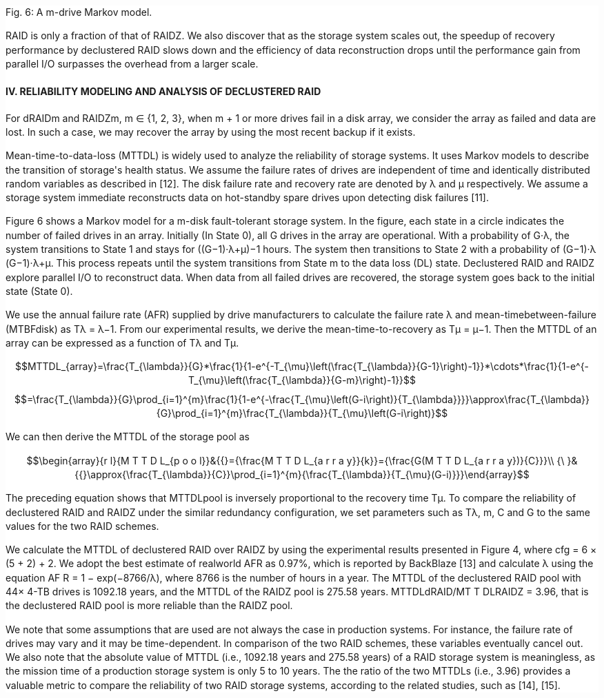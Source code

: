 Fig. 6: A m-drive Markov model.

RAID is only a fraction of that of RAIDZ. We also discover that as the storage system scales out, the speedup of recovery performance by declustered RAID slows down and the efficiency of data reconstruction drops until the performance gain from parallel I/O surpasses the overhead from a larger scale.

#### IV. RELIABILITY MODELING AND ANALYSIS OF DECLUSTERED RAID

For dRAIDm and RAIDZm, m ∈ {1, 2, 3}, when m + 1 or more drives fail in a disk array, we consider the array as failed and data are lost. In such a case, we may recover the array by using the most recent backup if it exists.

Mean-time-to-data-loss (MTTDL) is widely used to analyze the reliability of storage systems. It uses Markov models to describe the transition of storage's health status. We assume the failure rates of drives are independent of time and identically distributed random variables as described in [12]. The disk failure rate and recovery rate are denoted by λ and μ respectively. We assume a storage system immediate reconstructs data on hot-standby spare drives upon detecting disk failures [11].

Figure 6 shows a Markov model for a m-disk fault-tolerant storage system. In the figure, each state in a circle indicates the number of failed drives in an array. Initially (In State 0), all G drives in the array are operational. With a probability of G·λ, the system transitions to State 1 and stays for ((G−1)·λ+μ)−1 hours. The system then transitions to State 2 with a probability of (G−1)·λ (G−1)·λ+μ. This process repeats until the system transitions from State m to the data loss (DL) state. Declustered RAID and RAIDZ explore parallel I/O to reconstruct data. When data from all failed drives are recovered, the storage system goes back to the initial state (State 0).

We use the annual failure rate (AFR) supplied by drive manufacturers to calculate the failure rate λ and mean-timebetween-failure (MTBFdisk) as Tλ = λ−1. From our experimental results, we derive the mean-time-to-recovery as Tμ = μ−1. Then the MTTDL of an array can be expressed as a function of Tλ and Tμ.

$$MTTDL_{array}=\frac{T_{\lambda}}{G}*\frac{1}{1-e^{-T_{\mu}\left(\frac{T_{\lambda}}{G-1}\right)-1}}*\cdots*\frac{1}{1-e^{-T_{\mu}\left(\frac{T_{\lambda}}{G-m}\right)-1}}$$ $$=\frac{T_{\lambda}}{G}\prod_{i=1}^{m}\frac{1}{1-e^{-\frac{T_{\mu}\left(G-i\right)}{T_{\lambda}}}}\approx\frac{T_{\lambda}}{G}\prod_{i=1}^{m}\frac{T_{\lambda}}{T_{\mu}\left(G-i\right)}$$

We can then derive the MTTDL of the storage pool as

$$\begin{array}{r l}{M T T D L_{p o o l}}&{{}={\frac{M T T D L_{a r r a y}}{k}}={\frac{G(M T T D L_{a r r a y})}{C}}}\\ {\ }&{{}\approx{\frac{T_{\lambda}}{C}}\prod_{i=1}^{m}{\frac{T_{\lambda}}{T_{\mu}(G-i)}}}\end{array}$$

The preceding equation shows that MTTDLpool is inversely proportional to the recovery time Tμ. To compare the reliability of declustered RAID and RAIDZ under the similar redundancy configuration, we set parameters such as Tλ, m, C and G to the same values for the two RAID schemes.

We calculate the MTTDL of declustered RAID over RAIDZ by using the experimental results presented in Figure 4, where cfg = 6 × (5 + 2) + 2. We adopt the best estimate of realworld AFR as 0.97%, which is reported by BackBlaze [13] and calculate λ using the equation AF R = 1 − exp(−8766/λ), where 8766 is the number of hours in a year. The MTTDL of the declustered RAID pool with 44× 4-TB drives is 1092.18 years, and the MTTDL of the RAIDZ pool is 275.58 years. MTTDLdRAID/MT T DLRAIDZ = 3.96, that is the declustered RAID pool is more reliable than the RAIDZ pool.

We note that some assumptions that are used are not always the case in production systems. For instance, the failure rate of drives may vary and it may be time-dependent. In comparison of the two RAID schemes, these variables eventually cancel out. We also note that the absolute value of MTTDL (i.e., 1092.18 years and 275.58 years) of a RAID storage system is meaningless, as the mission time of a production storage system is only 5 to 10 years. The the ratio of the two MTTDLs (i.e., 3.96) provides a valuable metric to compare the reliability of two RAID storage systems, according to the related studies, such as [14], [15].
